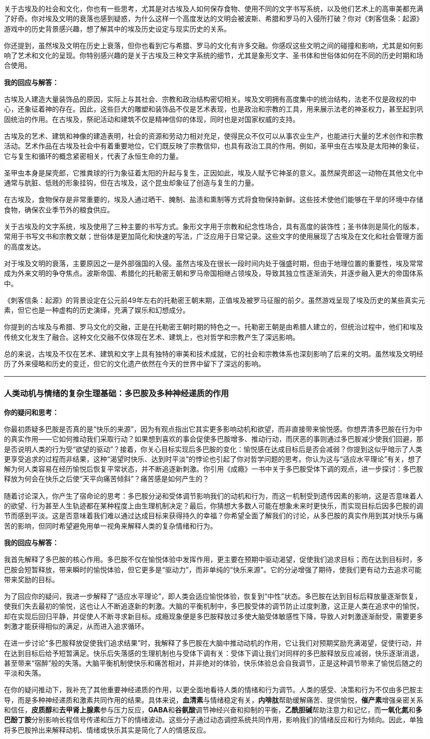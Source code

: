 关于古埃及的社会和文化，你也有一些思考，尤其是对古埃及人如何保存食物、使用不同的文字书写系统，以及他们艺术上的高审美都充满了好奇。你对埃及文明的衰落也感到疑惑，为什么这样一个高度发达的文明会被波斯、希腊和罗马的入侵所打破？你对《刺客信条：起源》游戏中的历史背景感兴趣，想了解其中的埃及历史设定与现实历史的关系。

你还提到，虽然埃及文明在历史上衰落，但你也看到它与希腊、罗马的文化有许多交融。你感叹这些文明之间的碰撞和影响，尤其是如何影响了艺术和文化的呈现。你特别感兴趣的是关于古埃及三种文字系统的细节，尤其是象形文字、圣书体和世俗体如何在不同的历史时期和场合使用。

**我的回应与解答：**  

古埃及人建造大量装饰品的原因，实际上与其社会、宗教和政治结构密切相关。埃及文明拥有高度集中的统治结构，法老不仅是政权的中心，还象征着神的存在。因此，这些巨大的雕塑和装饰品不仅是艺术表现，也是政治和宗教的工具，用来展示法老的神圣权力，甚至起到巩固统治的作用。在古埃及，祭祀活动和建筑不仅是精神信仰的体现，同时也是对国家权威的支持。

古埃及的艺术、建筑和神像的建造表明，社会的资源和劳动力相对充足，使得民众不仅可以从事农业生产，也能进行大量的艺术创作和宗教活动。艺术作品在古埃及社会中有着重要地位，它们既反映了宗教信仰，也具有政治工具的作用。例如，圣甲虫在古埃及是太阳神的象征，它与复生和循环的概念紧密相关，代表了永恒生命的力量。

圣甲虫本身是屎壳郎，它推粪球的行为象征着太阳的升起与复生，正因如此，埃及人赋予它神圣的意义。虽然屎壳郎这一动物在其他文化中通常与肮脏、低贱的形象挂钩，但在古埃及，这个昆虫却象征了创造与复生的力量。

在古埃及，食物保存是非常重要的，埃及人通过晒干、腌制、盐渍和熏制等方式将食物保持新鲜。这些技术使他们能够在干旱的环境中存储食物，确保农业季节外的粮食供应。

关于古埃及的文字系统，埃及使用了三种主要的书写方式。象形文字用于宗教和纪念性场合，具有高度的装饰性；圣书体则是简化的版本，常用于书写文书和宗教文献；世俗体是更加简化和快速的写法，广泛应用于日常记录。这些文字的使用展现了古埃及在文化和社会管理方面的高度发达。

对于埃及文明的衰落，主要原因之一是外部强国的入侵。虽然古埃及在很长一段时间内处于强盛时期，但由于地理位置的重要性，埃及常常成为外来文明的争夺焦点。波斯帝国、希腊化的托勒密王朝和罗马帝国相继占领埃及，导致其独立性逐渐消失，并逐步融入更大的帝国体系中。

《刺客信条：起源》的背景设定在公元前49年左右的托勒密王朝末期，正值埃及被罗马征服的前夕。虽然游戏呈现了埃及历史的某些真实元素，但它也是一种虚构的历史演绎，充满了娱乐和幻想成分。

你提到的古埃及与希腊、罗马文化的交融，正是在托勒密王朝时期的特色之一。托勒密王朝是由希腊人建立的，但统治过程中，他们和埃及传统文化发生了融合。这种文化交融不仅体现在艺术、建筑上，也对哲学和宗教产生了深远影响。

总的来说，古埃及不仅在艺术、建筑和文字上具有独特的审美和技术成就，它的社会和宗教体系也深刻影响了后来的文明。虽然埃及文明经历了外来侵略和历史的变迁，但它的文化遗产依然在今天的世界中留下了深远的影响。

---
### **人类动机与情绪的复杂生理基础：多巴胺及多种神经递质的作用**


**你的疑问和思考：**

你最初质疑多巴胺是否真的是“快乐的来源”，因为有观点指出它其实更多影响动机和欲望，而非直接带来愉悦感。你想弄清多巴胺在行为中的真实作用——它如何推动我们采取行动？如果想到喜欢的事会促使多巴胺增多、推动行动，而厌恶的事则通过多巴胺减少使我们回避，那是否说明人类的行为受“欲望的驱动”？接着，你关心目标实现后多巴胺的变化：愉悦感在达成目标后是否会减弱？你提到这似乎暗示了人类更享受追求的过程而非结果，这种“渴望时快乐、达到时平淡”的悖论也引起了你对哲学问题的思考。你认为这与“适应水平理论”有关，想了解为何人类容易在经历愉悦后恢复平常状态，并不断追逐新刺激。你引用《成瘾》一书中关于多巴胺受体下调的观点，进一步探讨：多巴胺释放为何会在快乐之后使“天平向痛苦倾斜”？痛苦感是如何产生的？

随着讨论深入，你产生了宿命论的思考：多巴胺分泌和受体调节影响我们的动机和行为，而这一机制受到遗传因素的影响，这是否意味着人的欲望、行为甚至人生轨迹都在某种程度上由生理机制决定？最后，你猜想大多数人可能在想象未来时更快乐，而实现目标后因多巴胺的调节而感到平淡。这是否意味着我们难以通过达成目标来获得持久的幸福？你希望全面了解我们的讨论，从多巴胺的真实作用到其对快乐与痛苦的影响，但同时希望避免用单一视角来解释人类的复杂情绪和行为。

**我的回应与解答：**

我首先解释了多巴胺的核心作用。多巴胺不仅在愉悦体验中发挥作用，更主要在预期中驱动渴望，促使我们追求目标；而在达到目标时，多巴胺会短暂释放，带来瞬时的愉悦体验，但它更多是“驱动力”，而非单纯的“快乐来源”。它的分泌增强了期待，使我们更有动力去追求可能带来奖励的目标。

为了回应你的疑问，我进一步解释了“适应水平理论”，即人类会适应愉悦体验，恢复到“中性”状态。多巴胺在达到目标后释放量逐渐恢复，使我们失去最初的愉悦，这也让人不断追逐新的刺激。大脑的平衡机制中，多巴胺受体的调节防止过度刺激，这正是人类在追求中的愉悦，却在实现后回归平静，并促使人不断寻求新目标。成瘾现象便是多巴胺释放过多使大脑受体敏感性下降，导致人对刺激逐渐耐受，需要更多刺激才能获得相似的满足，从而进入追求循环。

在进一步讨论“多巴胺释放促使我们追求结果”时，我解释了多巴胺在大脑中推动动机的作用，它让我们对预期奖励充满渴望，促使行动，并在达到目标后给予短暂满足。快乐后失落感的生理机制也与受体下调有关：受体下调让我们对同样的多巴胺释放反应减弱，快乐逐渐消退，甚至带来“宿醉”般的失落。大脑平衡机制使快乐和痛苦相对，并非绝对的体验，快乐体验总会自我调节，正是这种调节带来了愉悦后随之的平淡和失落。

在你的疑问推动下，我补充了其他重要神经递质的作用，以更全面地看待人类的情绪和行为调节。人类的感受、决策和行为不仅由多巴胺主导，而是多种神经递质和激素共同作用的结果。具体来说，**血清素**与情绪稳定有关，**内啡肽**帮助缓解痛苦、提供愉悦，**催产素**增强亲密关系和信任，**皮质醇**和**去甲肾上腺素**参与压力反应，**GABA**和**谷氨酸**调节神经兴奋和抑制的平衡，**乙酰胆碱**帮助注意力和记忆，而**一氧化氮**和**多巴酚丁胺**分别影响长程信号传递和压力下的情绪波动。这些分子通过动态调控系统共同作用，影响我们的情绪反应和行为倾向。因此，单独将多巴胺拎出来解释动机、情绪或快乐其实是简化了人的情感反应。
